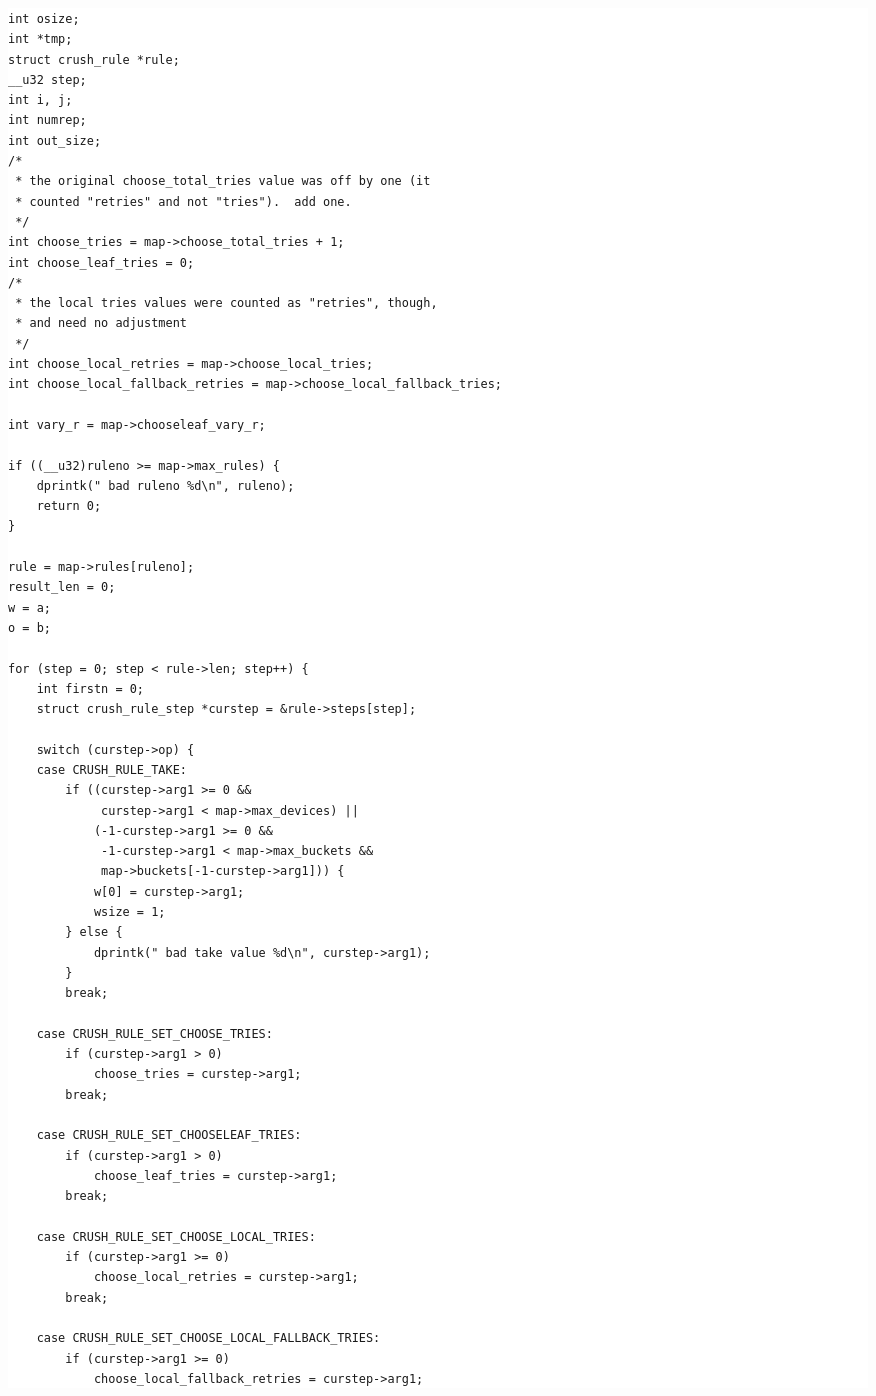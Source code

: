     int osize;
    int *tmp;
    struct crush_rule *rule;
    __u32 step;
    int i, j;
    int numrep;
    int out_size;
    /*
     * the original choose_total_tries value was off by one (it
     * counted "retries" and not "tries").  add one.
     */
    int choose_tries = map->choose_total_tries + 1;
    int choose_leaf_tries = 0;
    /*
     * the local tries values were counted as "retries", though,
     * and need no adjustment
     */
    int choose_local_retries = map->choose_local_tries;
    int choose_local_fallback_retries = map->choose_local_fallback_tries;

    int vary_r = map->chooseleaf_vary_r;

    if ((__u32)ruleno >= map->max_rules) {
        dprintk(" bad ruleno %d\n", ruleno);
        return 0;
    }

    rule = map->rules[ruleno];
    result_len = 0;
    w = a;
    o = b;

    for (step = 0; step < rule->len; step++) {
        int firstn = 0;
        struct crush_rule_step *curstep = &rule->steps[step];

        switch (curstep->op) {
        case CRUSH_RULE_TAKE:
            if ((curstep->arg1 >= 0 &&
                 curstep->arg1 < map->max_devices) ||
                (-1-curstep->arg1 >= 0 &&
                 -1-curstep->arg1 < map->max_buckets &&
                 map->buckets[-1-curstep->arg1])) {
                w[0] = curstep->arg1;
                wsize = 1;
            } else {
                dprintk(" bad take value %d\n", curstep->arg1);
            }
            break;

        case CRUSH_RULE_SET_CHOOSE_TRIES:
            if (curstep->arg1 > 0)
                choose_tries = curstep->arg1;
            break;

        case CRUSH_RULE_SET_CHOOSELEAF_TRIES:
            if (curstep->arg1 > 0)
                choose_leaf_tries = curstep->arg1;
            break;

        case CRUSH_RULE_SET_CHOOSE_LOCAL_TRIES:
            if (curstep->arg1 >= 0)
                choose_local_retries = curstep->arg1;
            break;

        case CRUSH_RULE_SET_CHOOSE_LOCAL_FALLBACK_TRIES:
            if (curstep->arg1 >= 0)
                choose_local_fallback_retries = curstep->arg1;